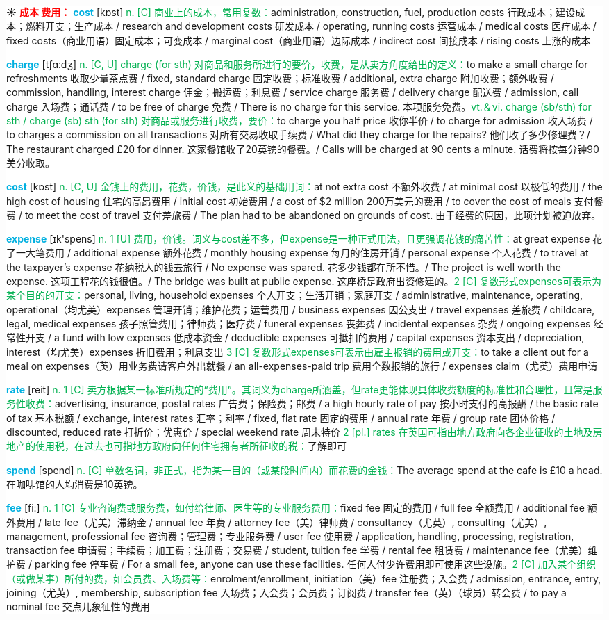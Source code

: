 ☀ <font color="red">**成本 费用：**</font>
<font color="sky blue">**cost**</font> [kɒst] 
<font color="#00b050">n. [C] 商业上的成本，常用复数：</font>administration, construction, fuel, production costs 行政成本；建设成本；燃料开支；生产成本 / research and development costs 研发成本 / operating, running costs 运营成本 / medical costs 医疗成本 / fixed costs（商业用语）固定成本；可变成本 / marginal cost（商业用语）边际成本 / indirect cost 间接成本 / rising costs 上涨的成本

<font color="sky blue">**charge**</font> [tʃɑːdӡ] 
<font color="#00b050">n. [C, U] charge (for sth) 对商品和服务所进行的要价，收费，是从卖方角度给出的定义：</font>to make a small charge for refreshments 收取少量茶点费 / fixed, standard charge 固定收费；标准收费 / additional, extra charge 附加收费；额外收费 / commission, handling, interest charge 佣金；搬运费；利息费 / service charge 服务费 / delivery charge 配送费 / admission, call charge 入场费；通话费 / to be free of charge 免费 / There is no charge for this service. 本项服务免费。<font color="#00b050">vt.＆vi. charge (sb/sth) for sth / charge (sb) sth (for sth) 对商品或服务进行收费，要价：</font>to charge you half price 收你半价 / to charge for admission 收入场费 / to charges a commission on all transactions 对所有交易收取手续费 / What did they charge for the repairs? 他们收了多少修理费？/ The restaurant charged £20 for dinner. 这家餐馆收了20英镑的餐费。/ Calls will be charged at 90 cents a minute. 话费将按每分钟90美分收取。

<font color="sky blue">**cost**</font> [kɒst] 
<font color="#00b050">n. [C, U] 金钱上的费用，花费，价钱，是此义的基础用词：</font>at not extra cost 不额外收费 / at minimal cost 以极低的费用 / the high cost of housing 住宅的高昂费用 / initial cost 初始费用 / a cost of $2 million 200万美元的费用 / to cover the cost of meals 支付餐费 / to meet the cost of travel 支付差旅费 / The plan had to be abandoned on grounds of cost. 由于经费的原因，此项计划被迫放弃。

<font color="sky blue">**expense**</font> [ɪk'spens] 
<font color="#00b050">n. 1 [U] 费用，价钱。词义与cost差不多，但expense是一种正式用法，且更强调花钱的痛苦性：</font>at great expense 花了一大笔费用 / additional expense 额外花费 / monthly housing expense 每月的住房开销 / personal expense 个人花费 / to travel at the taxpayer’s expense 花纳税人的钱去旅行 / No expense was spared. 花多少钱都在所不惜。/ The project is well worth the expense. 这项工程花的钱很值。/ The bridge was built at public expense. 这座桥是政府出资修建的。<font color="#00b050">2 [C] 复数形式expenses可表示为某个目的的开支：</font>personal, living, household expenses 个人开支；生活开销；家庭开支 / administrative, maintenance, operating, operational（均尤美）expenses 管理开销；维护花费；运营费用 / business expenses 因公支出 / travel expenses 差旅费 / childcare, legal, medical expenses 孩子照管费用；律师费；医疗费 / funeral expenses 丧葬费 / incidental expenses 杂费 / ongoing expenses 经常性开支 / a fund with low expenses 低成本资金 / deductible expenses 可抵扣的费用 / capital expenses 资本支出 / depreciation, interest（均尤美）expenses 折旧费用；利息支出 <font color="#00b050">3 [C] 复数形式expenses可表示由雇主报销的费用或开支：</font>to take a client out for a meal on expenses（英）用业务费请客户外出就餐 / an all-expenses-paid trip 费用全数报销的旅行 / expenses claim（尤英）费用申请

<font color="sky blue">**rate**</font> [reit] 
<font color="#00b050">n. 1 [C] 卖方根据某一标准所规定的“费用”。其词义为charge所涵盖，但rate更能体现具体收费额度的标准性和合理性，且常是服务性收费：</font>advertising, insurance, postal rates 广告费；保险费；邮费 / a high hourly rate of pay 按小时支付的高报酬 / the basic rate of tax 基本税额 / exchange, interest rates 汇率；利率 / fixed, flat rate 固定的费用 / annual rate 年费 / group rate 团体价格 / discounted, reduced rate 打折价；优惠价 / special weekend rate 周末特价 <font color="#00b050">2 [pl.] rates 在英国可指由地方政府向各企业征收的土地及房地产的使用税，在过去也可指地方政府向任何住宅拥有者所征收的税：</font>了解即可

<font color="sky blue">**spend**</font> [spend] 
<font color="#00b050">n. [C] 单数名词，非正式，指为某一目的（或某段时间内）而花费的金钱：</font>The average spend at the cafe is £10 a head. 在咖啡馆的人均消费是10英镑。

<font color="sky blue">**fee**</font> [fi:] 
<font color="#00b050">n. 1 [C] 专业咨询费或服务费，如付给律师、医生等的专业服务费用：</font>fixed fee 固定的费用 / full fee 全额费用 / additional fee 额外费用 / late fee（尤美）滞纳金 / annual fee 年费 / attorney fee（美）律师费 / consultancy（尤英）, consulting（尤美）, management, professional fee 咨询费；管理费；专业服务费 / user fee 使用费 / application, handling, processing, registration, transaction fee 申请费；手续费；加工费；注册费；交易费 / student, tuition fee 学费 / rental fee 租赁费 / maintenance fee（尤美）维护费 / parking fee 停车费 / For a small fee, anyone can use these facilities. 任何人付少许费用即可使用这些设施。<font color="#00b050">2 [C] 加入某个组织（或做某事）所付的费，如会员费、入场费等：</font>enrolment/enrollment, initiation（美）fee 注册费；入会费 / admission, entrance, entry, joining（尤英）, membership, subscription fee 入场费；入会费；会员费；订阅费 / transfer fee（英）（球员）转会费 / to pay a nominal fee 交点儿象征性的费用
           